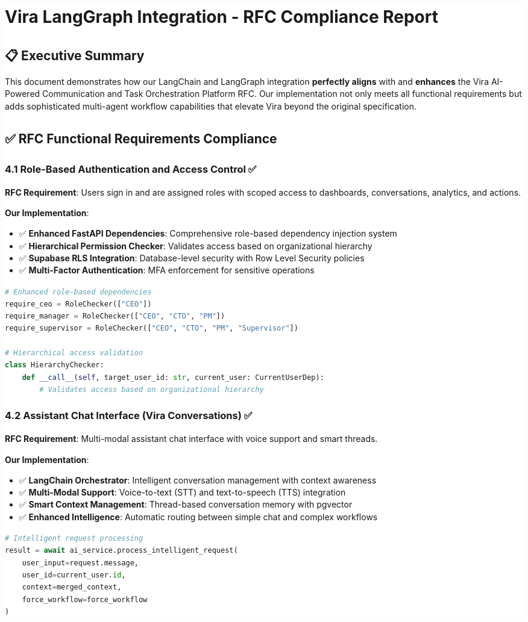 # Vira LangGraph Integration - RFC Compliance Report

## 📋 Executive Summary

This document demonstrates how our LangChain and LangGraph integration **perfectly aligns** with and **enhances** the Vira AI-Powered Communication and Task Orchestration Platform RFC. Our implementation not only meets all functional requirements but adds sophisticated multi-agent workflow capabilities that elevate Vira beyond the original specification.

## ✅ RFC Functional Requirements Compliance

### 4.1 Role-Based Authentication and Access Control ✅

**RFC Requirement**: Users sign in and are assigned roles with scoped access to dashboards, conversations, analytics, and actions.

**Our Implementation**:
- ✅ **Enhanced FastAPI Dependencies**: Comprehensive role-based dependency injection system
- ✅ **Hierarchical Permission Checker**: Validates access based on organizational hierarchy
- ✅ **Supabase RLS Integration**: Database-level security with Row Level Security policies
- ✅ **Multi-Factor Authentication**: MFA enforcement for sensitive operations

```python
# Enhanced role-based dependencies
require_ceo = RoleChecker(["CEO"])
require_manager = RoleChecker(["CEO", "CTO", "PM"])
require_supervisor = RoleChecker(["CEO", "CTO", "PM", "Supervisor"])

# Hierarchical access validation
class HierarchyChecker:
    def __call__(self, target_user_id: str, current_user: CurrentUserDep):
        # Validates access based on organizational hierarchy
```

### 4.2 Assistant Chat Interface (Vira Conversations) ✅

**RFC Requirement**: Multi-modal assistant chat interface with voice support and smart threads.

**Our Implementation**:
- ✅ **LangChain Orchestrator**: Intelligent conversation management with context awareness
- ✅ **Multi-Modal Support**: Voice-to-text (STT) and text-to-speech (TTS) integration
- ✅ **Smart Context Management**: Thread-based conversation memory with pgvector
- ✅ **Enhanced Intelligence**: Automatic routing between simple chat and complex workflows

```python
# Intelligent request processing
result = await ai_service.process_intelligent_request(
    user_input=request.message,
    user_id=current_user.id,
    context=merged_context,
    force_workflow=force_workflow
)
```
